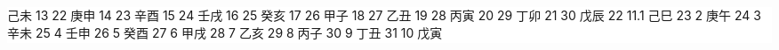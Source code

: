 己未
13
22
庚申
14
23
辛酉
15
24
壬戌
16
25
癸亥
17
26
甲子
18
27
乙丑
19
28
丙寅
20
29
丁卯
21
30
戊辰
22
11.1
己巳
23
2
庚午
24
3
辛未
25
4
壬申
26
5
癸酉
27
6
甲戌
28
7
乙亥
29
8
丙子
30
9
丁丑
31
10
戊寅
